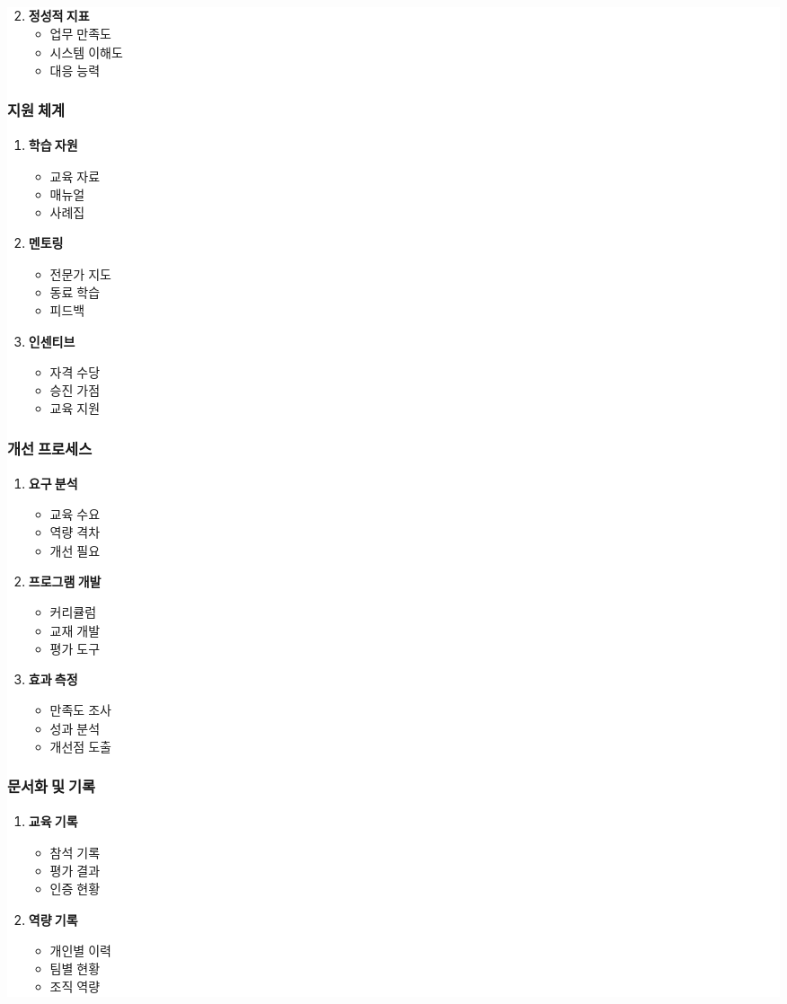 2. **정성적 지표**
   - 업무 만족도
   - 시스템 이해도
   - 대응 능력

### 지원 체계
1. **학습 자원**
   - 교육 자료
   - 매뉴얼
   - 사례집

2. **멘토링**
   - 전문가 지도
   - 동료 학습
   - 피드백

3. **인센티브**
   - 자격 수당
   - 승진 가점
   - 교육 지원

### 개선 프로세스
1. **요구 분석**
   - 교육 수요
   - 역량 격차
   - 개선 필요

2. **프로그램 개발**
   - 커리큘럼
   - 교재 개발
   - 평가 도구

3. **효과 측정**
   - 만족도 조사
   - 성과 분석
   - 개선점 도출

### 문서화 및 기록
1. **교육 기록**
   - 참석 기록
   - 평가 결과
   - 인증 현황

2. **역량 기록**
   - 개인별 이력
   - 팀별 현황
   - 조직 역량
